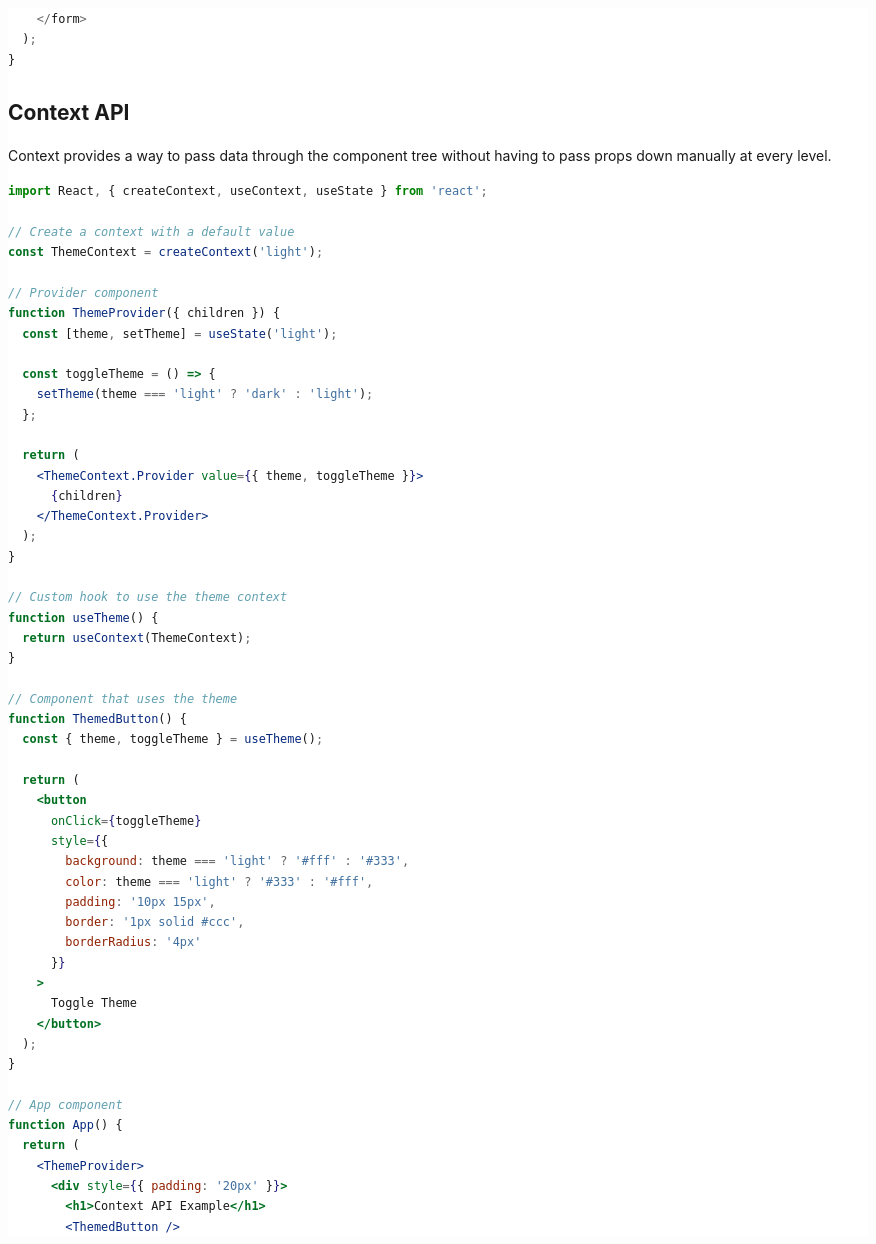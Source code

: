 ```jsx
    </form>
  );
}
```

## Context API

Context provides a way to pass data through the component tree without having to pass props down manually at every level.

```jsx
import React, { createContext, useContext, useState } from 'react';

// Create a context with a default value
const ThemeContext = createContext('light');

// Provider component
function ThemeProvider({ children }) {
  const [theme, setTheme] = useState('light');

  const toggleTheme = () => {
    setTheme(theme === 'light' ? 'dark' : 'light');
  };

  return (
    <ThemeContext.Provider value={{ theme, toggleTheme }}>
      {children}
    </ThemeContext.Provider>
  );
}

// Custom hook to use the theme context
function useTheme() {
  return useContext(ThemeContext);
}

// Component that uses the theme
function ThemedButton() {
  const { theme, toggleTheme } = useTheme();
  
  return (
    <button
      onClick={toggleTheme}
      style={{
        background: theme === 'light' ? '#fff' : '#333',
        color: theme === 'light' ? '#333' : '#fff',
        padding: '10px 15px',
        border: '1px solid #ccc',
        borderRadius: '4px'
      }}
    >
      Toggle Theme
    </button>
  );
}

// App component
function App() {
  return (
    <ThemeProvider>
      <div style={{ padding: '20px' }}>
        <h1>Context API Example</h1>
        <ThemedButton />
```